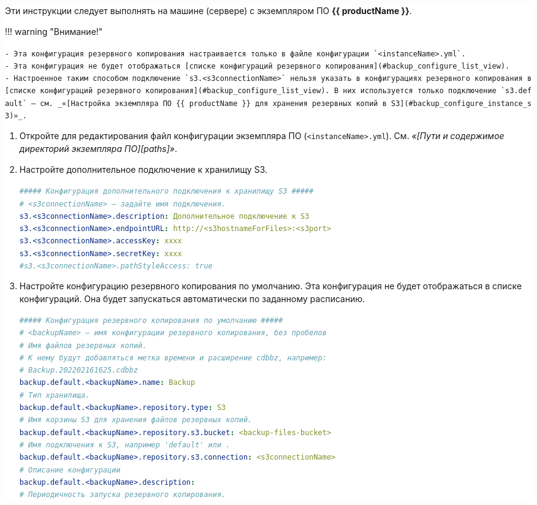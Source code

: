 Эти инструкции следует выполнять на машине (сервере) с экземпляром ПО **{{ productName }}**.

!!! warning "Внимание!"

    - Эта конфигурация резервного копирования настраивается только в файле конфигурации `<instanceName>.yml`. 
    - Эта конфигурация не будет отображаться [списке конфигураций резервного копирования](#backup_configure_list_view).
    - Настроенное таким способом подключение `s3.<s3connectionName>` нельзя указать в конфигурациях резервного копирования в [списке конфигураций резервного копирования](#backup_configure_list_view). В них используется только подключение `s3.default` — см. _«[Настройка экземпляра ПО {{ productName }} для хранения резервных копий в S3](#backup_configure_instance_s3)»_.

1. Откройте для редактирования файл конфигурации экземпляра ПО (`<instanceName>.yml`). См. _«[Пути и содержимое директорий экземпляра ПО][paths]»_.
2. Настройте дополнительное подключение к хранилищу S3.

    ``` yaml
    ##### Конфигурация дополнительного подключения к хранилищу S3 #####
    # <s3connectionName> — задайте имя подключения.
    s3.<s3connectionName>.description: Дополнительное подключение к S3
    s3.<s3connectionName>.endpointURL: http://<s3hostnameForFiles>:<s3port>
    s3.<s3connectionName>.accessKey: xxxx
    s3.<s3connectionName>.secretKey: xxxx
    #s3.<s3connectionName>.pathStyleAccess: true
    ```

3. Настройте конфигурацию резервного копирования по умолчанию. Эта конфигурация не будет отображаться в списке конфигураций. Она будет запускаться автоматически по заданному расписанию.

    ``` yaml
    ##### Конфигурация резервного копирования по умолчанию #####
    # <backupName> — имя конфигурации резервного копирования, без пробелов
    # Имя файлов резервных копий.
    # К нему будут добавляться метка времени и расширение cdbbz, например:
    # Backup.202202161625.cdbbz
    backup.default.<backupName>.name: Backup
    # Тип хранилища.
    backup.default.<backupName>.repository.type: S3
    # Имя корзины S3 для хранения файлов резервных копий.
    backup.default.<backupName>.repository.s3.bucket: <backup-files-bucket>
    # Имя подключения к S3, например 'default' или .
    backup.default.<backupName>.repository.s3.connection: <s3connectionName>
    # Описание конфигурации
    backup.default.<backupName>.description:
    # Периодичность запуска резервного копирования.